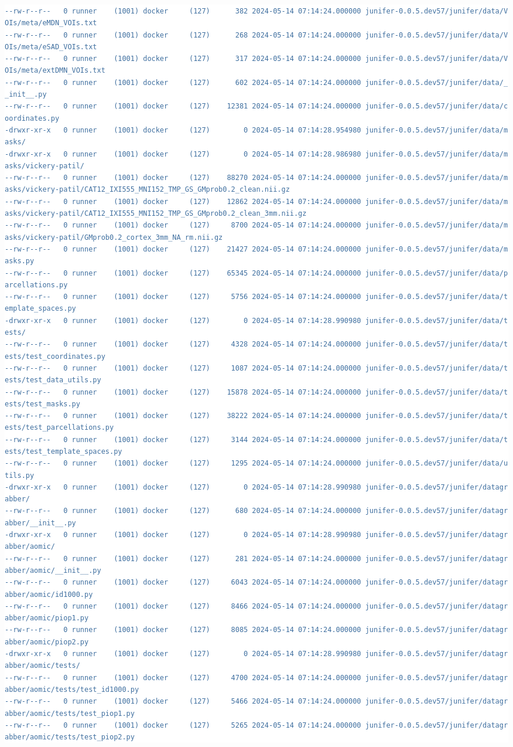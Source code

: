 ```diff
--rw-r--r--   0 runner    (1001) docker     (127)      382 2024-05-14 07:14:24.000000 junifer-0.0.5.dev57/junifer/data/VOIs/meta/eMDN_VOIs.txt
--rw-r--r--   0 runner    (1001) docker     (127)      268 2024-05-14 07:14:24.000000 junifer-0.0.5.dev57/junifer/data/VOIs/meta/eSAD_VOIs.txt
--rw-r--r--   0 runner    (1001) docker     (127)      317 2024-05-14 07:14:24.000000 junifer-0.0.5.dev57/junifer/data/VOIs/meta/extDMN_VOIs.txt
--rw-r--r--   0 runner    (1001) docker     (127)      602 2024-05-14 07:14:24.000000 junifer-0.0.5.dev57/junifer/data/__init__.py
--rw-r--r--   0 runner    (1001) docker     (127)    12381 2024-05-14 07:14:24.000000 junifer-0.0.5.dev57/junifer/data/coordinates.py
-drwxr-xr-x   0 runner    (1001) docker     (127)        0 2024-05-14 07:14:28.954980 junifer-0.0.5.dev57/junifer/data/masks/
-drwxr-xr-x   0 runner    (1001) docker     (127)        0 2024-05-14 07:14:28.986980 junifer-0.0.5.dev57/junifer/data/masks/vickery-patil/
--rw-r--r--   0 runner    (1001) docker     (127)    88270 2024-05-14 07:14:24.000000 junifer-0.0.5.dev57/junifer/data/masks/vickery-patil/CAT12_IXI555_MNI152_TMP_GS_GMprob0.2_clean.nii.gz
--rw-r--r--   0 runner    (1001) docker     (127)    12862 2024-05-14 07:14:24.000000 junifer-0.0.5.dev57/junifer/data/masks/vickery-patil/CAT12_IXI555_MNI152_TMP_GS_GMprob0.2_clean_3mm.nii.gz
--rw-r--r--   0 runner    (1001) docker     (127)     8700 2024-05-14 07:14:24.000000 junifer-0.0.5.dev57/junifer/data/masks/vickery-patil/GMprob0.2_cortex_3mm_NA_rm.nii.gz
--rw-r--r--   0 runner    (1001) docker     (127)    21427 2024-05-14 07:14:24.000000 junifer-0.0.5.dev57/junifer/data/masks.py
--rw-r--r--   0 runner    (1001) docker     (127)    65345 2024-05-14 07:14:24.000000 junifer-0.0.5.dev57/junifer/data/parcellations.py
--rw-r--r--   0 runner    (1001) docker     (127)     5756 2024-05-14 07:14:24.000000 junifer-0.0.5.dev57/junifer/data/template_spaces.py
-drwxr-xr-x   0 runner    (1001) docker     (127)        0 2024-05-14 07:14:28.990980 junifer-0.0.5.dev57/junifer/data/tests/
--rw-r--r--   0 runner    (1001) docker     (127)     4328 2024-05-14 07:14:24.000000 junifer-0.0.5.dev57/junifer/data/tests/test_coordinates.py
--rw-r--r--   0 runner    (1001) docker     (127)     1087 2024-05-14 07:14:24.000000 junifer-0.0.5.dev57/junifer/data/tests/test_data_utils.py
--rw-r--r--   0 runner    (1001) docker     (127)    15878 2024-05-14 07:14:24.000000 junifer-0.0.5.dev57/junifer/data/tests/test_masks.py
--rw-r--r--   0 runner    (1001) docker     (127)    38222 2024-05-14 07:14:24.000000 junifer-0.0.5.dev57/junifer/data/tests/test_parcellations.py
--rw-r--r--   0 runner    (1001) docker     (127)     3144 2024-05-14 07:14:24.000000 junifer-0.0.5.dev57/junifer/data/tests/test_template_spaces.py
--rw-r--r--   0 runner    (1001) docker     (127)     1295 2024-05-14 07:14:24.000000 junifer-0.0.5.dev57/junifer/data/utils.py
-drwxr-xr-x   0 runner    (1001) docker     (127)        0 2024-05-14 07:14:28.990980 junifer-0.0.5.dev57/junifer/datagrabber/
--rw-r--r--   0 runner    (1001) docker     (127)      680 2024-05-14 07:14:24.000000 junifer-0.0.5.dev57/junifer/datagrabber/__init__.py
-drwxr-xr-x   0 runner    (1001) docker     (127)        0 2024-05-14 07:14:28.990980 junifer-0.0.5.dev57/junifer/datagrabber/aomic/
--rw-r--r--   0 runner    (1001) docker     (127)      281 2024-05-14 07:14:24.000000 junifer-0.0.5.dev57/junifer/datagrabber/aomic/__init__.py
--rw-r--r--   0 runner    (1001) docker     (127)     6043 2024-05-14 07:14:24.000000 junifer-0.0.5.dev57/junifer/datagrabber/aomic/id1000.py
--rw-r--r--   0 runner    (1001) docker     (127)     8466 2024-05-14 07:14:24.000000 junifer-0.0.5.dev57/junifer/datagrabber/aomic/piop1.py
--rw-r--r--   0 runner    (1001) docker     (127)     8085 2024-05-14 07:14:24.000000 junifer-0.0.5.dev57/junifer/datagrabber/aomic/piop2.py
-drwxr-xr-x   0 runner    (1001) docker     (127)        0 2024-05-14 07:14:28.990980 junifer-0.0.5.dev57/junifer/datagrabber/aomic/tests/
--rw-r--r--   0 runner    (1001) docker     (127)     4700 2024-05-14 07:14:24.000000 junifer-0.0.5.dev57/junifer/datagrabber/aomic/tests/test_id1000.py
--rw-r--r--   0 runner    (1001) docker     (127)     5466 2024-05-14 07:14:24.000000 junifer-0.0.5.dev57/junifer/datagrabber/aomic/tests/test_piop1.py
--rw-r--r--   0 runner    (1001) docker     (127)     5265 2024-05-14 07:14:24.000000 junifer-0.0.5.dev57/junifer/datagrabber/aomic/tests/test_piop2.py
```